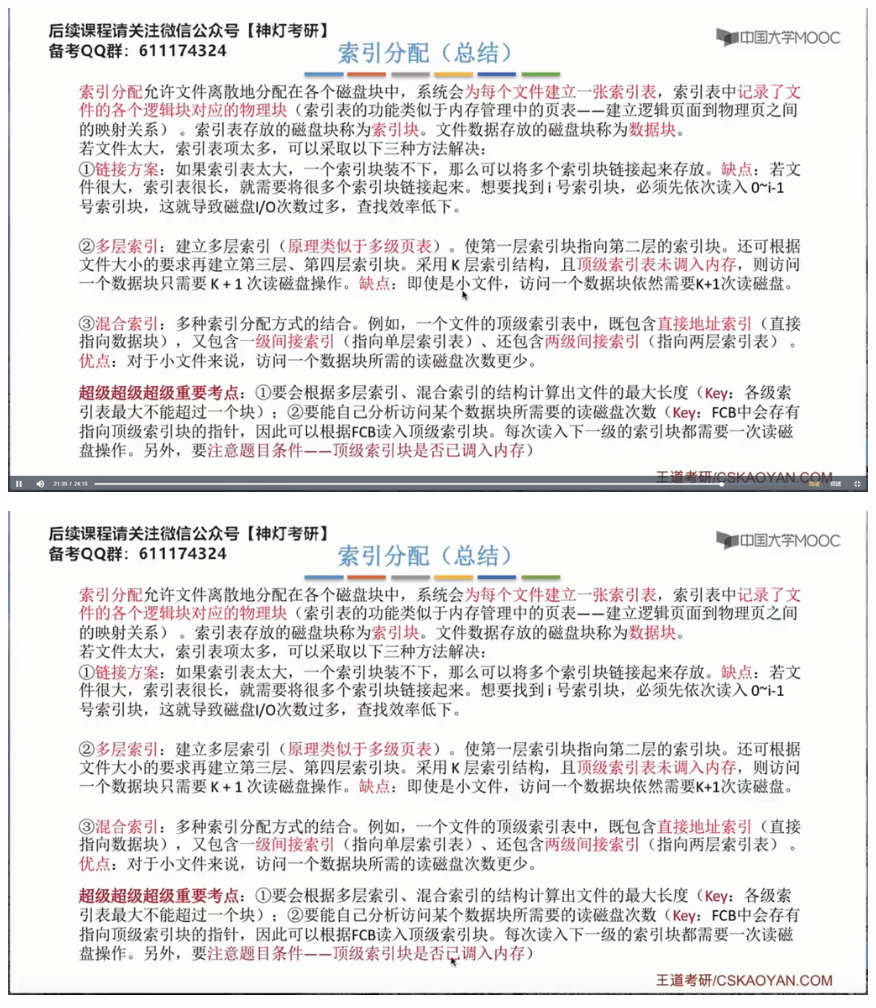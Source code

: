 ![image.png](%E7%AC%AC%E5%9B%9B%E7%AB%A0-%E6%96%87%E4%BB%B6%E7%B3%BB%E7%BB%9F%202a25ffc2-f9c2-45c9-bf45-1fabc74e2225/image%2040.png)

![image.png](%E7%AC%AC%E5%9B%9B%E7%AB%A0-%E6%96%87%E4%BB%B6%E7%B3%BB%E7%BB%9F%202a25ffc2-f9c2-45c9-bf45-1fabc74e2225/image%2041.png)
